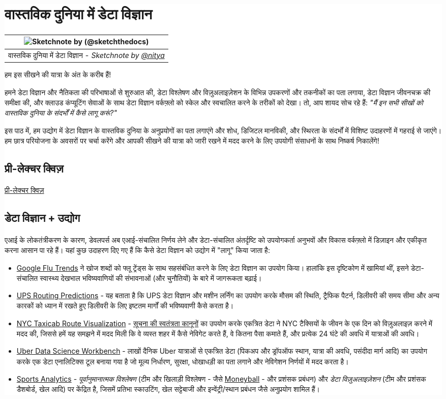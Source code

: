 
# वास्तविक दुनिया में डेटा विज्ञान

| ![ Sketchnote by [(@sketchthedocs)](https://sketchthedocs.dev) ](../../sketchnotes/20-DataScience-RealWorld.png) |
| :--------------------------------------------------------------------------------------------------------------: |
|               वास्तविक दुनिया में डेटा विज्ञान - _Sketchnote by [@nitya](https://twitter.com/nitya)_               |

हम इस सीखने की यात्रा के अंत के करीब हैं!

हमने डेटा विज्ञान और नैतिकता की परिभाषाओं से शुरुआत की, डेटा विश्लेषण और विज़ुअलाइज़ेशन के विभिन्न उपकरणों और तकनीकों का पता लगाया, डेटा विज्ञान जीवनचक्र की समीक्षा की, और क्लाउड कंप्यूटिंग सेवाओं के साथ डेटा विज्ञान वर्कफ़्लो को स्केल और स्वचालित करने के तरीकों को देखा। तो, आप शायद सोच रहे हैं: _"मैं इन सभी सीखों को वास्तविक दुनिया के संदर्भों में कैसे लागू करूं?"_

इस पाठ में, हम उद्योग में डेटा विज्ञान के वास्तविक दुनिया के अनुप्रयोगों का पता लगाएंगे और शोध, डिजिटल मानविकी, और स्थिरता के संदर्भों में विशिष्ट उदाहरणों में गहराई से जाएंगे। हम छात्र परियोजना के अवसरों पर चर्चा करेंगे और आपकी सीखने की यात्रा को जारी रखने में मदद करने के लिए उपयोगी संसाधनों के साथ निष्कर्ष निकालेंगे!

## प्री-लेक्चर क्विज़

[प्री-लेक्चर क्विज़](https://purple-hill-04aebfb03.1.azurestaticapps.net/quiz/38)

## डेटा विज्ञान + उद्योग

एआई के लोकतंत्रीकरण के कारण, डेवलपर्स अब एआई-संचालित निर्णय लेने और डेटा-संचालित अंतर्दृष्टि को उपयोगकर्ता अनुभवों और विकास वर्कफ़्लो में डिज़ाइन और एकीकृत करना आसान पा रहे हैं। यहां कुछ उदाहरण दिए गए हैं कि कैसे डेटा विज्ञान को उद्योग में "लागू" किया जाता है:

 * [Google Flu Trends](https://www.wired.com/2015/10/can-learn-epic-failure-google-flu-trends/) ने खोज शब्दों को फ्लू ट्रेंड्स के साथ सहसंबंधित करने के लिए डेटा विज्ञान का उपयोग किया। हालांकि इस दृष्टिकोण में खामियां थीं, इसने डेटा-संचालित स्वास्थ्य देखभाल भविष्यवाणियों की संभावनाओं (और चुनौतियों) के बारे में जागरूकता बढ़ाई।

 * [UPS Routing Predictions](https://www.technologyreview.com/2018/11/21/139000/how-ups-uses-ai-to-outsmart-bad-weather/) - यह बताता है कि UPS डेटा विज्ञान और मशीन लर्निंग का उपयोग करके मौसम की स्थिति, ट्रैफिक पैटर्न, डिलीवरी की समय सीमा और अन्य कारकों को ध्यान में रखते हुए डिलीवरी के लिए इष्टतम मार्गों की भविष्यवाणी कैसे करता है।

 * [NYC Taxicab Route Visualization](http://chriswhong.github.io/nyctaxi/) - [सूचना की स्वतंत्रता कानूनों](https://chriswhong.com/open-data/foil_nyc_taxi/) का उपयोग करके एकत्रित डेटा ने NYC टैक्सियों के जीवन के एक दिन को विज़ुअलाइज़ करने में मदद की, जिससे हमें यह समझने में मदद मिली कि वे व्यस्त शहर में कैसे नेविगेट करते हैं, वे कितना पैसा कमाते हैं, और प्रत्येक 24 घंटे की अवधि में यात्राओं की अवधि।

 * [Uber Data Science Workbench](https://eng.uber.com/dsw/) - लाखों दैनिक Uber यात्राओं से एकत्रित डेटा (पिकअप और ड्रॉपऑफ स्थान, यात्रा की अवधि, पसंदीदा मार्ग आदि) का उपयोग करके एक डेटा एनालिटिक्स टूल बनाया गया है जो मूल्य निर्धारण, सुरक्षा, धोखाधड़ी का पता लगाने और नेविगेशन निर्णयों में मदद करता है।

 * [Sports Analytics](https://towardsdatascience.com/scope-of-analytics-in-sports-world-37ed09c39860) - _पूर्वानुमानात्मक विश्लेषण_ (टीम और खिलाड़ी विश्लेषण - जैसे [Moneyball](https://datasciencedegree.wisconsin.edu/blog/moneyball-proves-importance-big-data-big-ideas/) - और प्रशंसक प्रबंधन) और _डेटा विज़ुअलाइज़ेशन_ (टीम और प्रशंसक डैशबोर्ड, खेल आदि) पर केंद्रित है, जिसमें प्रतिभा स्काउटिंग, खेल सट्टेबाजी और इन्वेंट्री/स्थान प्रबंधन जैसे अनुप्रयोग शामिल हैं।

